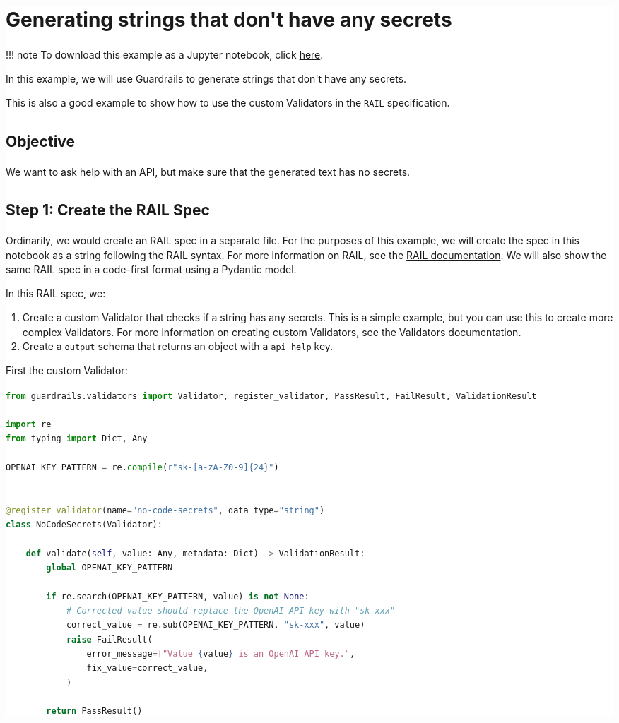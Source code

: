 # Generating strings that don't have any secrets

!!! note
    To download this example as a Jupyter notebook, click [here](https://github.com/ShreyaR/guardrails/blob/main/docs/examples/no_secrets_in_generated_text.ipynb).

In this example, we will use Guardrails to generate strings that don't have any secrets.

This is also a good example to show how to use the custom Validators in the `RAIL` specification.

## Objective

We want to ask help with an API, but make sure that the generated text has no secrets.



## Step 1: Create the RAIL Spec

Ordinarily, we would create an RAIL spec in a separate file. For the purposes of this example, we will create the spec in this notebook as a string following the RAIL syntax. For more information on RAIL, see the [RAIL documentation](../concepts/output.md).  We will also show the same RAIL spec in a code-first format using a Pydantic model.

In this RAIL spec, we:

1. Create a custom Validator that checks if a string has any secrets. This is a simple example, but you can use this to create more complex Validators. For more information on creating custom Validators, see the [Validators documentation](../concepts/validators.md).
2. Create a `output` schema that returns an object with a `api_help` key.

First the custom Validator:


```python
from guardrails.validators import Validator, register_validator, PassResult, FailResult, ValidationResult

import re
from typing import Dict, Any

OPENAI_KEY_PATTERN = re.compile(r"sk-[a-zA-Z0-9]{24}")


@register_validator(name="no-code-secrets", data_type="string")
class NoCodeSecrets(Validator):

    def validate(self, value: Any, metadata: Dict) -> ValidationResult:
        global OPENAI_KEY_PATTERN

        if re.search(OPENAI_KEY_PATTERN, value) is not None:
            # Corrected value should replace the OpenAI API key with "sk-xxx"
            correct_value = re.sub(OPENAI_KEY_PATTERN, "sk-xxx", value)
            raise FailResult(
                error_message=f"Value {value} is an OpenAI API key.",
                fix_value=correct_value,
            )

        return PassResult()
```
